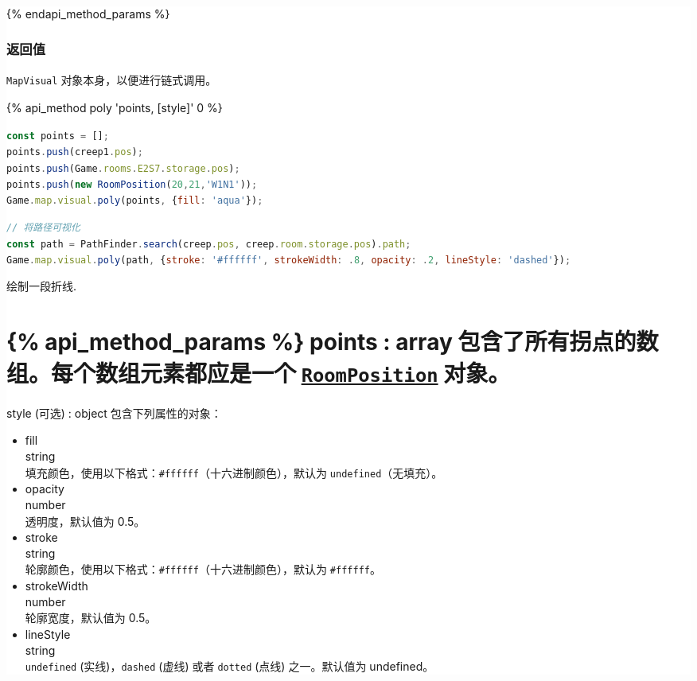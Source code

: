 {% endapi_method_params %}


### 返回值

<code>MapVisual</code> 对象本身，以便进行链式调用。


{% api_method poly 'points, [style]' 0 %}

```javascript
const points = [];
points.push(creep1.pos);
points.push(Game.rooms.E2S7.storage.pos);
points.push(new RoomPosition(20,21,'W1N1'));
Game.map.visual.poly(points, {fill: 'aqua'}); 
```

```javascript
// 将路径可视化
const path = PathFinder.search(creep.pos, creep.room.storage.pos).path;
Game.map.visual.poly(path, {stroke: '#ffffff', strokeWidth: .8, opacity: .2, lineStyle: 'dashed'});
```

绘制一段折线.

{% api_method_params %}
points : array
包含了所有拐点的数组。每个数组元素都应是一个 <a href="#RoomPosition"><code>RoomPosition</code></a> 对象。
===
style (可选) : object
包含下列属性的对象：
					<ul>
						<li>
							<div class="api-arg-title">fill</div>
							<div class="api-arg-type">string</div>
							<div class="api-arg-desc">填充颜色，使用以下格式：<code>#ffffff</code>（十六进制颜色），默认为 <code>undefined</code>（无填充）。</div>
						</li>
						<li>
							<div class="api-arg-title">opacity</div>
							<div class="api-arg-type">number</div>
							<div class="api-arg-desc">透明度，默认值为 0.5。</div>
						</li>
						<li>
							<div class="api-arg-title">stroke</div>
							<div class="api-arg-type">string</div>
							<div class="api-arg-desc">轮廓颜色，使用以下格式：<code>#ffffff</code>（十六进制颜色），默认为 <code>#ffffff</code>。</div>
						</li>
						<li>
							<div class="api-arg-title">strokeWidth</div>
							<div class="api-arg-type">number</div>
							<div class="api-arg-desc">轮廓宽度，默认值为 0.5。</div>
						</li>
						<li>
							<div class="api-arg-title">lineStyle</div>
							<div class="api-arg-type">string</div>
							<div class="api-arg-desc"><code>undefined</code> (实线)，<code>dashed</code> (虚线) 或者 <code>dotted</code> (点线) 之一。默认值为 undefined。</div>
						</li>
					</ul>
				